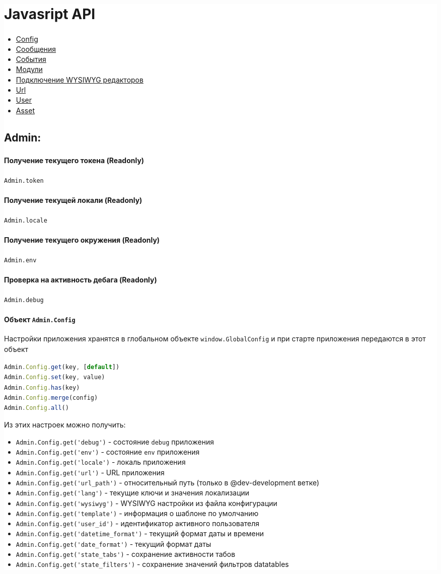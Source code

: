# Javasript API

 - [Config](#config)
 - [Сообщения](#messages)
 - [События](#events)
 - [Модули](#modules)
 - [Подключение WYSIWYG редакторов](#wysiwyg)
 - [Url](#url)
 - [User](#user)
 - [Asset](#asset)


## Admin:

#### Получение текущего токена (Readonly)

`Admin.token`

#### Получение текущей локали (Readonly)

`Admin.locale`

#### Получение текущего окружения (Readonly)

`Admin.env`

#### Проверка на активность дебага (Readonly)

`Admin.debug`

<a name="config"></a>
#### Объект `Admin.Config`

Настройки приложения хранятся в глобальном объекте `window.GlobalConfig` и при старте приложения передаются в этот объект

```js
Admin.Config.get(key, [default])
Admin.Config.set(key, value)
Admin.Config.has(key)
Admin.Config.merge(config)
Admin.Config.all()
```

Из этих настроек можно получить:
- `Admin.Config.get('debug')` - состояние `debug` приложения
- `Admin.Config.get('env')` - состояние `env` приложения
- `Admin.Config.get('locale')` - локаль приложения
- `Admin.Config.get('url')` - URL приложения
- `Admin.Config.get('url_path')` - относительный путь (только в @dev-development ветке)
- `Admin.Config.get('lang')` - текущие ключи и значения локализации
- `Admin.Config.get('wysiwyg')` - WYSIWYG настройки из файла конфигурации
- `Admin.Config.get('template')` - информация о шаблоне по умолчанию
- `Admin.Config.get('user_id')` - идентификатор активного пользователя
- `Admin.Config.get('datetime_format')` - текущий формат даты и времени
- `Admin.Config.get('date_format')` - текущий формат даты
- `Admin.Config.get('state_tabs')` - сохранение активности табов
- `Admin.Config.get('state_filters')` - сохранение значений фильтров datatables
